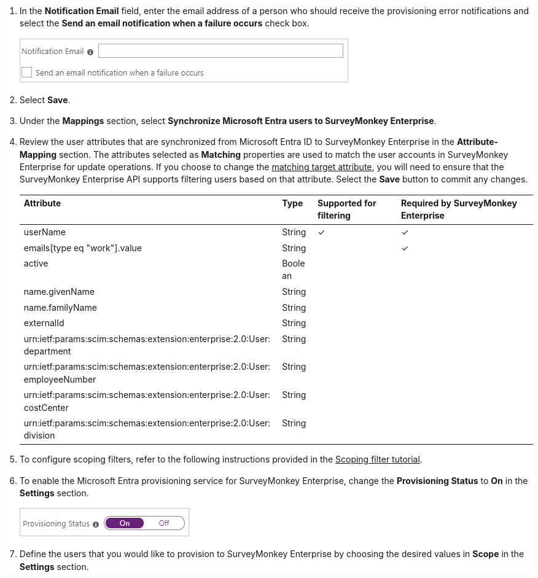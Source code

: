 1. In the **Notification Email** field, enter the email address of a person who should receive the provisioning error notifications and select the **Send an email notification when a failure occurs** check box.

	![Screenshot of Notification Email.](common/provisioning-notification-email.png)

1. Select **Save**.

1. Under the **Mappings** section, select **Synchronize Microsoft Entra users to SurveyMonkey Enterprise**.

1. Review the user attributes that are synchronized from Microsoft Entra ID to SurveyMonkey Enterprise in the **Attribute-Mapping** section. The attributes selected as **Matching** properties are used to match the user accounts in SurveyMonkey Enterprise for update operations. If you choose to change the [matching target attribute](~/identity/app-provisioning/customize-application-attributes.md), you will need to ensure that the SurveyMonkey Enterprise API supports filtering users based on that attribute. Select the **Save** button to commit any changes.

   |Attribute|Type|Supported for filtering|Required by SurveyMonkey Enterprise|
   |---|---|---|---|
   |userName|String|&check;|&check;
   |emails[type eq "work"].value|String||&check;
   |active|Boolean|||
   |name.givenName|String|||
   |name.familyName|String|||
   |externalId|String|||
   |urn:ietf:params:scim:schemas:extension:enterprise:2.0:User:department|String|||
   |urn:ietf:params:scim:schemas:extension:enterprise:2.0:User:employeeNumber|String|||
   |urn:ietf:params:scim:schemas:extension:enterprise:2.0:User:costCenter|String|||
   |urn:ietf:params:scim:schemas:extension:enterprise:2.0:User:division|String|||
	
1. To configure scoping filters, refer to the following instructions provided in the [Scoping filter tutorial](~/identity/app-provisioning/define-conditional-rules-for-provisioning-user-accounts.md).

1. To enable the Microsoft Entra provisioning service for SurveyMonkey Enterprise, change the **Provisioning Status** to **On** in the **Settings** section.

	![Screenshot of Provisioning Status Toggled On.](common/provisioning-toggle-on.png)

1. Define the users that you would like to provision to SurveyMonkey Enterprise by choosing the desired values in **Scope** in the **Settings** section.
